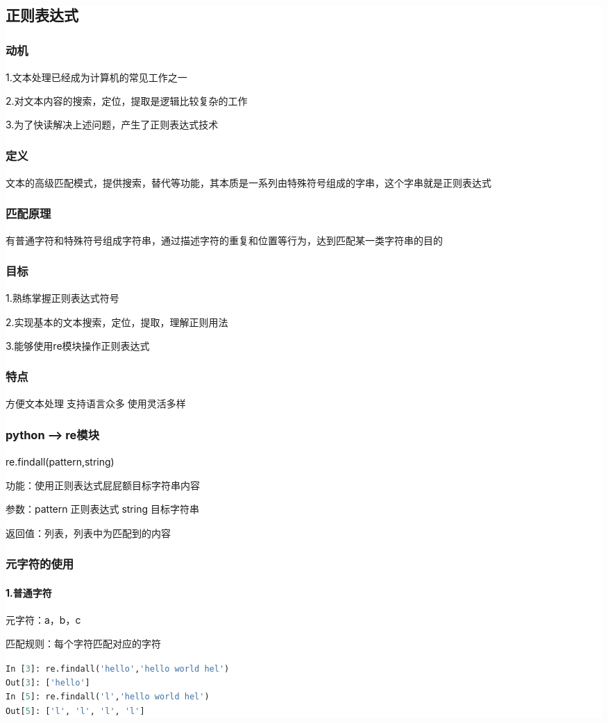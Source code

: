 ## 正则表达式

### 动机

1.文本处理已经成为计算机的常见工作之一

2.对文本内容的搜索，定位，提取是逻辑比较复杂的工作

3.为了快读解决上述问题，产生了正则表达式技术



### 定义

文本的高级匹配模式，提供搜索，替代等功能，其本质是一系列由特殊符号组成的字串，这个字串就是正则表达式



### 匹配原理

有普通字符和特殊符号组成字符串，通过描述字符的重复和位置等行为，达到匹配某一类字符串的目的



### 目标

1.熟练掌握正则表达式符号

2.实现基本的文本搜索，定位，提取，理解正则用法

3.能够使用re模块操作正则表达式



### 特点

方便文本处理		支持语言众多		使用灵活多样



### python -->  re模块

re.findall(pattern,string)

功能：使用正则表达式屁屁额目标字符串内容

参数：pattern	正则表达式		string	目标字符串

返回值：列表，列表中为匹配到的内容



### 元字符的使用

#### 1.普通字符

元字符：a，b，c

匹配规则：每个字符匹配对应的字符

```python
In [3]: re.findall('hello','hello world hel')
Out[3]: ['hello']
In [5]: re.findall('l','hello world hel')
Out[5]: ['l', 'l', 'l', 'l']
```
